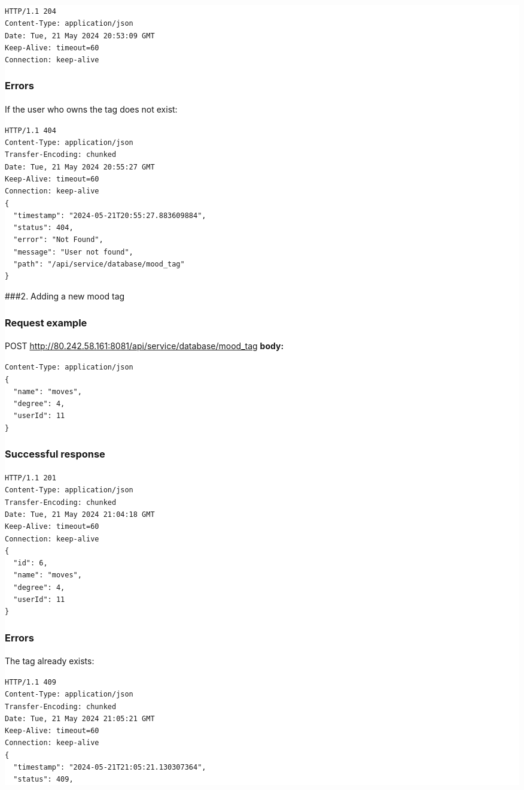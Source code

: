 ```http request
HTTP/1.1 204 
Content-Type: application/json
Date: Tue, 21 May 2024 20:53:09 GMT
Keep-Alive: timeout=60
Connection: keep-alive
```
### Errors
If the user who owns the tag does not exist:
```http request
HTTP/1.1 404 
Content-Type: application/json
Transfer-Encoding: chunked
Date: Tue, 21 May 2024 20:55:27 GMT
Keep-Alive: timeout=60
Connection: keep-alive
{
  "timestamp": "2024-05-21T20:55:27.883609884",
  "status": 404,
  "error": "Not Found",
  "message": "User not found",
  "path": "/api/service/database/mood_tag"
}
```
###2. Adding a new mood tag
### Request example
POST http://80.242.58.161:8081/api/service/database/mood_tag
**body:**
```http request
Content-Type: application/json
{
  "name": "moves",
  "degree": 4,
  "userId": 11
}
```
### Successful response
```http request
HTTP/1.1 201 
Content-Type: application/json
Transfer-Encoding: chunked
Date: Tue, 21 May 2024 21:04:18 GMT
Keep-Alive: timeout=60
Connection: keep-alive
{
  "id": 6,
  "name": "moves",
  "degree": 4,
  "userId": 11
}
```
### Errors
The tag already exists:
```http request
HTTP/1.1 409 
Content-Type: application/json
Transfer-Encoding: chunked
Date: Tue, 21 May 2024 21:05:21 GMT
Keep-Alive: timeout=60
Connection: keep-alive
{
  "timestamp": "2024-05-21T21:05:21.130307364",
  "status": 409,
```